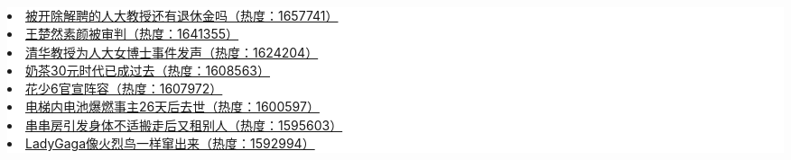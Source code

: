 <li>
<a href="https://s.weibo.com/weibo?q=%23%E8%A2%AB%E5%BC%80%E9%99%A4%E8%A7%A3%E8%81%98%E7%9A%84%E4%BA%BA%E5%A4%A7%E6%95%99%E6%8E%88%E8%BF%98%E6%9C%89%E9%80%80%E4%BC%91%E9%87%91%E5%90%97%23" target="weibo">
被开除解聘的人大教授还有退休金吗（热度：1657741）
</a>
</li>

<li>
<a href="https://s.weibo.com/weibo?q=%23%E7%8E%8B%E6%A5%9A%E7%84%B6%E7%B4%A0%E9%A2%9C%E8%A2%AB%E5%AE%A1%E5%88%A4%23" target="weibo">
王楚然素颜被审判（热度：1641355）
</a>
</li>

<li>
<a href="https://s.weibo.com/weibo?q=%23%E6%B8%85%E5%8D%8E%E6%95%99%E6%8E%88%E4%B8%BA%E4%BA%BA%E5%A4%A7%E5%A5%B3%E5%8D%9A%E5%A3%AB%E4%BA%8B%E4%BB%B6%E5%8F%91%E5%A3%B0%23" target="weibo">
清华教授为人大女博士事件发声（热度：1624204）
</a>
</li>

<li>
<a href="https://s.weibo.com/weibo?q=%23%E5%A5%B6%E8%8C%B630%E5%85%83%E6%97%B6%E4%BB%A3%E5%B7%B2%E6%88%90%E8%BF%87%E5%8E%BB%23" target="weibo">
奶茶30元时代已成过去（热度：1608563）
</a>
</li>

<li>
<a href="https://s.weibo.com/weibo?q=%23%E8%8A%B1%E5%B0%916%E5%AE%98%E5%AE%A3%E9%98%B5%E5%AE%B9%23" target="weibo">
花少6官宣阵容（热度：1607972）
</a>
</li>

<li>
<a href="https://s.weibo.com/weibo?q=%23%E7%94%B5%E6%A2%AF%E5%86%85%E7%94%B5%E6%B1%A0%E7%88%86%E7%87%83%E4%BA%8B%E4%B8%BB26%E5%A4%A9%E5%90%8E%E5%8E%BB%E4%B8%96%23" target="weibo">
电梯内电池爆燃事主26天后去世（热度：1600597）
</a>
</li>

<li>
<a href="https://s.weibo.com/weibo?q=%23%E4%B8%B2%E4%B8%B2%E6%88%BF%E5%BC%95%E5%8F%91%E8%BA%AB%E4%BD%93%E4%B8%8D%E9%80%82%E6%90%AC%E8%B5%B0%E5%90%8E%E5%8F%88%E7%A7%9F%E5%88%AB%E4%BA%BA%23" target="weibo">
串串房引发身体不适搬走后又租别人（热度：1595603）
</a>
</li>

<li>
<a href="https://s.weibo.com/weibo?q=%23LadyGaga%E5%83%8F%E7%81%AB%E7%83%88%E9%B8%9F%E4%B8%80%E6%A0%B7%E7%AA%9C%E5%87%BA%E6%9D%A5%23" target="weibo">
LadyGaga像火烈鸟一样窜出来（热度：1592994）
</a>
</li>
